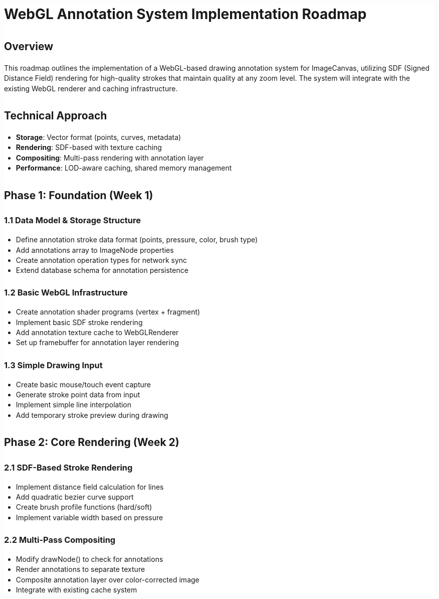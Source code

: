 # WebGL Annotation System Implementation Roadmap

## Overview
This roadmap outlines the implementation of a WebGL-based drawing annotation system for ImageCanvas, utilizing SDF (Signed Distance Field) rendering for high-quality strokes that maintain quality at any zoom level. The system will integrate with the existing WebGL renderer and caching infrastructure.

## Technical Approach
- **Storage**: Vector format (points, curves, metadata)
- **Rendering**: SDF-based with texture caching
- **Compositing**: Multi-pass rendering with annotation layer
- **Performance**: LOD-aware caching, shared memory management

## Phase 1: Foundation (Week 1)

### 1.1 Data Model & Storage Structure
- Define annotation stroke data format (points, pressure, color, brush type)
- Add annotations array to ImageNode properties
- Create annotation operation types for network sync
- Extend database schema for annotation persistence

### 1.2 Basic WebGL Infrastructure
- Create annotation shader programs (vertex + fragment)
- Implement basic SDF stroke rendering
- Add annotation texture cache to WebGLRenderer
- Set up framebuffer for annotation layer rendering

### 1.3 Simple Drawing Input
- Create basic mouse/touch event capture
- Generate stroke point data from input
- Implement simple line interpolation
- Add temporary stroke preview during drawing

## Phase 2: Core Rendering (Week 2)

### 2.1 SDF-Based Stroke Rendering
- Implement distance field calculation for lines
- Add quadratic bezier curve support
- Create brush profile functions (hard/soft)
- Implement variable width based on pressure

### 2.2 Multi-Pass Compositing
- Modify drawNode() to check for annotations
- Render annotations to separate texture
- Composite annotation layer over color-corrected image
- Integrate with existing cache system
